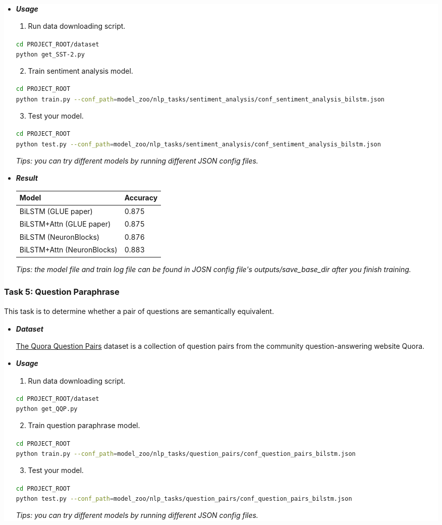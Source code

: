 - ***Usage***

    1. Run data downloading script.
    ```bash
    cd PROJECT_ROOT/dataset
    python get_SST-2.py
    ```
    2. Train sentiment analysis model.
    ```bash
    cd PROJECT_ROOT
    python train.py --conf_path=model_zoo/nlp_tasks/sentiment_analysis/conf_sentiment_analysis_bilstm.json
    ```
    3. Test your model.
    ```bash
    cd PROJECT_ROOT
    python test.py --conf_path=model_zoo/nlp_tasks/sentiment_analysis/conf_sentiment_analysis_bilstm.json
    ```
     *Tips: you can try different models by running different JSON config files.*
     
- ***Result***
    
     Model    | Accuracy 
     -------- | -------- 
     BiLSTM (GLUE paper) | 0.875 
     BiLSTM+Attn (GLUE paper) | 0.875 
     BiLSTM (NeuronBlocks) | 0.876 
     BiLSTM+Attn (NeuronBlocks) | 0.883 
    
    *Tips: the model file and train log file can be found in JOSN config file's outputs/save_base_dir after you finish training.*

### <span id="task-5">Task 5: Question Paraphrase</span>

This task is to determine whether a pair of questions are semantically equivalent. 

- ***Dataset***

    [The Quora Question Pairs](https://data.quora.com/First-Quora-Dataset-Release-Question-Pairs) dataset is a collection of question pairs from the community question-answering website Quora.

- ***Usage***

    1. Run data downloading script.
    ```bash
    cd PROJECT_ROOT/dataset
    python get_QQP.py
    ```
    2. Train question paraphrase model.
    ```bash
    cd PROJECT_ROOT
    python train.py --conf_path=model_zoo/nlp_tasks/question_pairs/conf_question_pairs_bilstm.json
    ```
    3. Test your model.
    ```bash
    cd PROJECT_ROOT
    python test.py --conf_path=model_zoo/nlp_tasks/question_pairs/conf_question_pairs_bilstm.json
    ```
     *Tips: you can try different models by running different JSON config files.*
